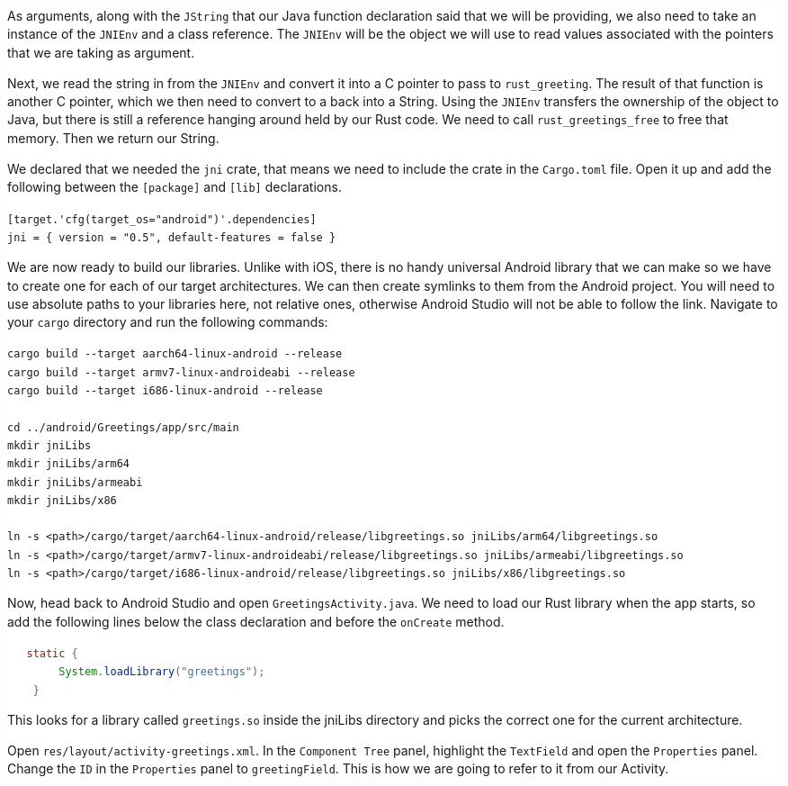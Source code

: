 As arguments, along with the `JString` that our Java function declaration said that we will be providing, we also need to take an instance of the `JNIEnv` and a class reference. The `JNIEnv` will be the object we will use to read values associated with the pointers that we are taking as argument.

Next, we read the string in from the `JNIEnv` and convert it into a C pointer to pass to `rust_greeting`. The result of that function is another C pointer, which we then need to convert to a back into a String. Using the `JNIEnv` transfers the ownership of the object to Java, but there is still a reference hanging around held by our Rust code. We need to call `rust_greetings_free` to free that memory. Then we return our String.

We declared that we needed the `jni` crate, that means we need to include the crate in the `Cargo.toml` file. Open it up and add the following between the `[package]` and `[lib]` declarations.

```
[target.'cfg(target_os="android")'.dependencies]
jni = { version = "0.5", default-features = false }
```

We are now ready to build our libraries. Unlike with iOS, there is no handy universal Android library that we can make so we have to create one for each of our target architectures. We can then create symlinks to them from the Android project. You will need to use absolute paths to your libraries here, not relative ones, otherwise Android Studio will not be able to follow the link. Navigate to your `cargo` directory and run the following commands:

```
cargo build --target aarch64-linux-android --release
cargo build --target armv7-linux-androideabi --release
cargo build --target i686-linux-android --release

cd ../android/Greetings/app/src/main
mkdir jniLibs
mkdir jniLibs/arm64
mkdir jniLibs/armeabi
mkdir jniLibs/x86

ln -s <path>/cargo/target/aarch64-linux-android/release/libgreetings.so jniLibs/arm64/libgreetings.so
ln -s <path>/cargo/target/armv7-linux-androideabi/release/libgreetings.so jniLibs/armeabi/libgreetings.so
ln -s <path>/cargo/target/i686-linux-android/release/libgreetings.so jniLibs/x86/libgreetings.so
```

Now, head back to Android Studio and open `GreetingsActivity.java`. We need to load our Rust library when the app starts, so add the following lines below the class declaration and before the `onCreate` method.

```java
   static {
        System.loadLibrary("greetings");
    }
```

This looks for a library called `greetings.so` inside the jniLibs directory and picks the correct one for the current architecture.

Open `res/layout/activity-greetings.xml`. In the `Component Tree` panel, highlight the `TextField` and open the `Properties` panel. Change the `ID` in the `Properties` panel to `greetingField`. This is how we are going to refer to it from our Activity.
